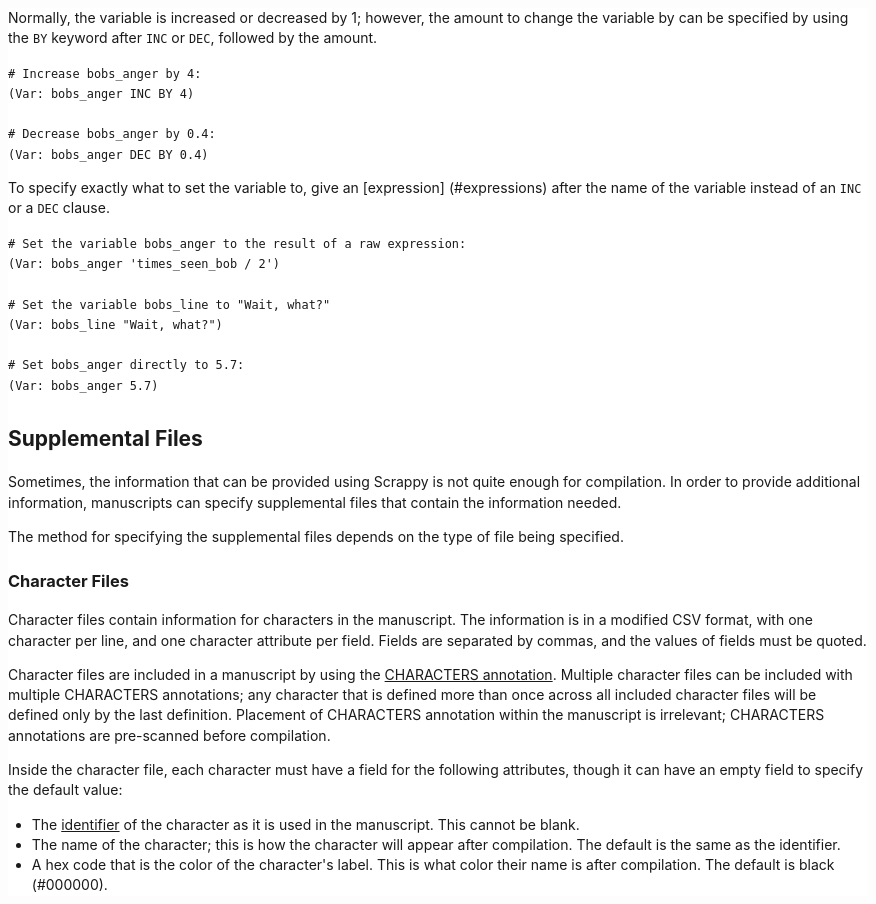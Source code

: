 Normally, the variable is increased or decreased by 1; however, the amount to
change the variable by can be specified by using the `BY` keyword after `INC` or
`DEC`, followed by the amount.

```
# Increase bobs_anger by 4:
(Var: bobs_anger INC BY 4)

# Decrease bobs_anger by 0.4:
(Var: bobs_anger DEC BY 0.4)
```

To specify exactly what to set the variable to, give an [expression]
(#expressions) after the name of the variable instead of an `INC` or a `DEC`
clause.

```
# Set the variable bobs_anger to the result of a raw expression:
(Var: bobs_anger 'times_seen_bob / 2')

# Set the variable bobs_line to "Wait, what?"
(Var: bobs_line "Wait, what?")

# Set bobs_anger directly to 5.7:
(Var: bobs_anger 5.7)
```

## Supplemental Files ##
Sometimes, the information that can be provided using Scrappy is not quite
enough for compilation. In order to provide additional information, manuscripts
can specify supplemental files that contain the information needed.

The method for specifying the supplemental files depends on the type of file
being specified.

### Character Files ###
Character files contain information for characters in the manuscript. The
information is in a modified CSV format, with one character per line, and one
character attribute per field. Fields are separated by commas, and the values
of fields must be quoted.

Character files are included in a manuscript by using the
[CHARACTERS annotation](#characters-annotation). Multiple character files can be
included with multiple CHARACTERS annotations; any character that is defined
more than once across all included character files will be defined only by the
last definition. Placement of CHARACTERS annotation within the manuscript is
irrelevant; CHARACTERS annotations are pre-scanned before compilation.

Inside the character file, each character must have a field for the following
attributes, though it can have an empty field to specify the default value:
- The [identifier](#identifiers) of the character as it is used in the
manuscript. This cannot be blank.
- The name of the character; this is how the character will appear after
compilation. The default is the same as the identifier.
- A hex code that is the color of the character's label. This is what color
their name is after compilation. The default is black (#000000).
